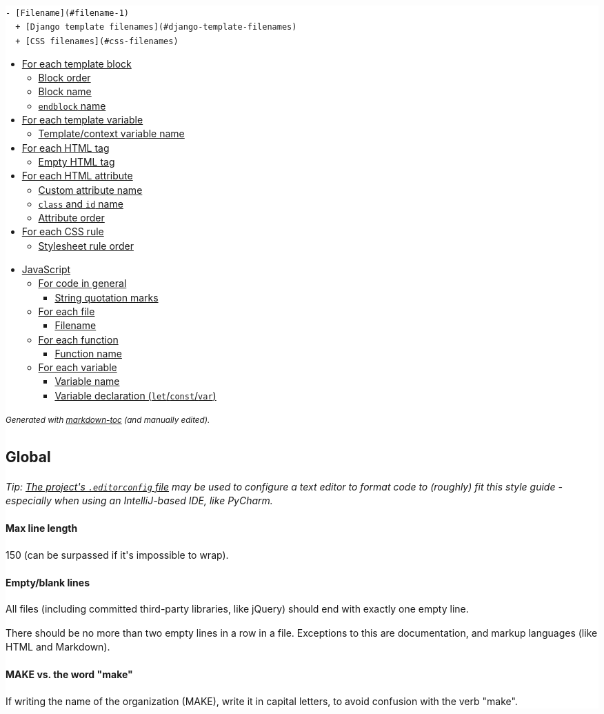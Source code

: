     - [Filename](#filename-1)
      + [Django template filenames](#django-template-filenames)
      + [CSS filenames](#css-filenames)
  + [For each template block](#for-each-template-block)
    - [Block order](#block-order)
    - [Block name](#block-name)
    - [`endblock` name](#endblock-name)
  + [For each template variable](#for-each-template-variable)
    - [Template/context variable name](#templatecontext-variable-name)
  + [For each HTML tag](#for-each-html-tag)
    - [Empty HTML tag](#empty-html-tag)
  + [For each HTML attribute](#for-each-html-attribute)
    - [Custom attribute name](#custom-attribute-name)
    - [`class` and `id` name](#class-and-id-name)
    - [Attribute order](#attribute-order)
  + [For each CSS rule](#for-each-css-rule)
    - [Stylesheet rule order](#stylesheet-rule-order)
* [JavaScript](#javascript)
  + [For code in general](#for-code-in-general-2)
    - [String quotation marks](#string-quotation-marks-2)
  + [For each file](#for-each-file-1)
    - [Filename](#filename-2)
  + [For each function](#for-each-function)
    - [Function name](#function-name)
  + [For each variable](#for-each-variable)
    - [Variable name](#variable-name)
    - [Variable declaration (`let`/`const`/`var`)](#variable-declaration-letconstvar)

<small><i>Generated with <a href="https://ecotrust-canada.github.io/markdown-toc/">markdown-toc</a> (and manually edited).</i></small>



## Global

*Tip: [The project's `.editorconfig` file](.editorconfig) may be used to configure a text editor to format code to (roughly) fit this style guide -
especially when using an IntelliJ-based IDE, like PyCharm.*

#### Max line length

150 (can be surpassed if it's impossible to wrap).

#### Empty/blank lines

All files (including committed third-party libraries, like jQuery) should end with exactly one empty line.

There should be no more than two empty lines in a row in a file.
Exceptions to this are documentation, and markup languages (like HTML and Markdown).

#### MAKE vs. the word "make"

If writing the name of the organization (MAKE), write it in capital letters, to avoid confusion with the verb "make".

